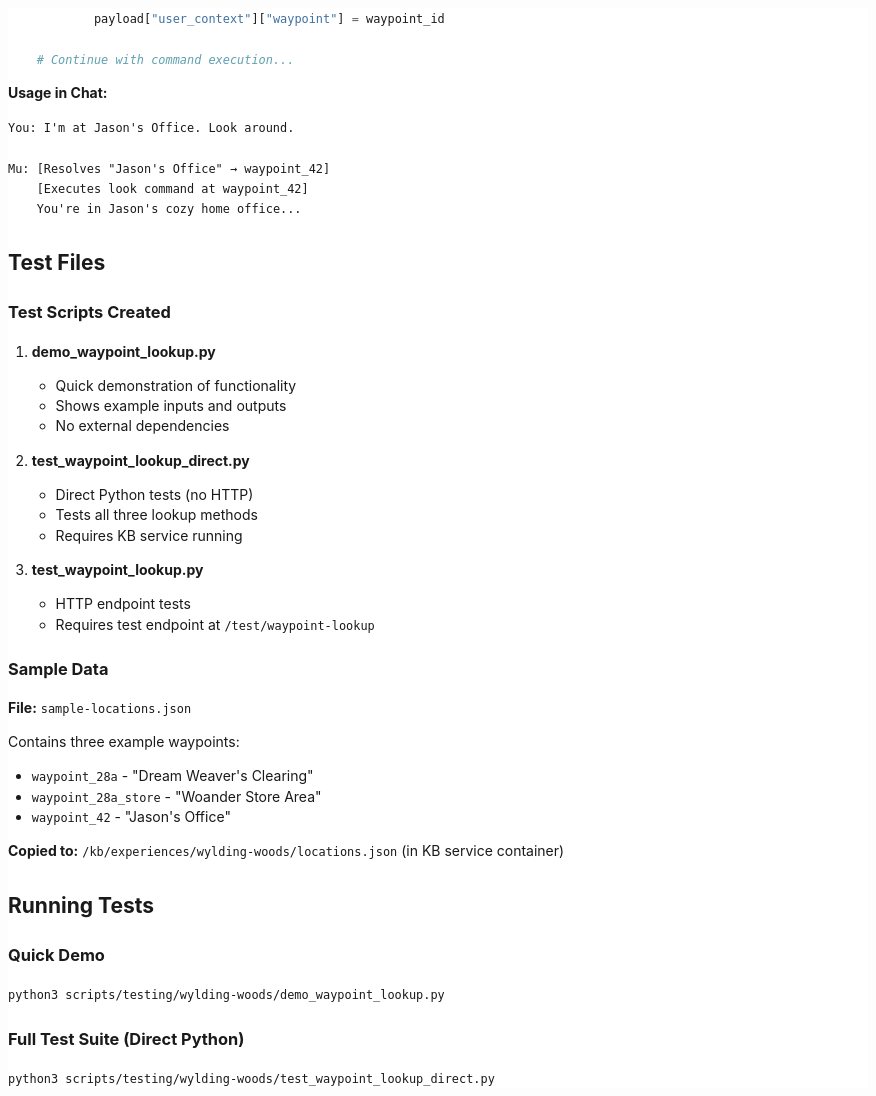 ```python
            payload["user_context"]["waypoint"] = waypoint_id

    # Continue with command execution...
```

**Usage in Chat:**
```
You: I'm at Jason's Office. Look around.

Mu: [Resolves "Jason's Office" → waypoint_42]
    [Executes look command at waypoint_42]
    You're in Jason's cozy home office...
```

## Test Files

### Test Scripts Created

1. **demo_waypoint_lookup.py**
   - Quick demonstration of functionality
   - Shows example inputs and outputs
   - No external dependencies

2. **test_waypoint_lookup_direct.py**
   - Direct Python tests (no HTTP)
   - Tests all three lookup methods
   - Requires KB service running

3. **test_waypoint_lookup.py**
   - HTTP endpoint tests
   - Requires test endpoint at `/test/waypoint-lookup`

### Sample Data

**File:** `sample-locations.json`

Contains three example waypoints:
- `waypoint_28a` - "Dream Weaver's Clearing"
- `waypoint_28a_store` - "Woander Store Area"
- `waypoint_42` - "Jason's Office"

**Copied to:** `/kb/experiences/wylding-woods/locations.json` (in KB service container)

## Running Tests

### Quick Demo
```bash
python3 scripts/testing/wylding-woods/demo_waypoint_lookup.py
```

### Full Test Suite (Direct Python)
```bash
python3 scripts/testing/wylding-woods/test_waypoint_lookup_direct.py
```

